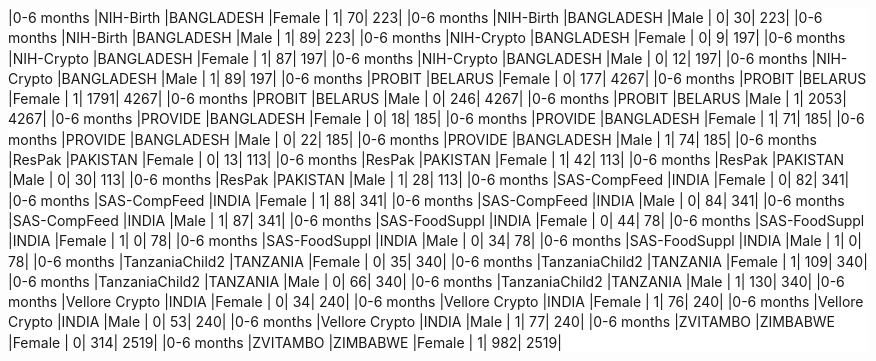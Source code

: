 |0-6 months  |NIH-Birth      |BANGLADESH   |Female |           1|     70|  223|
|0-6 months  |NIH-Birth      |BANGLADESH   |Male   |           0|     30|  223|
|0-6 months  |NIH-Birth      |BANGLADESH   |Male   |           1|     89|  223|
|0-6 months  |NIH-Crypto     |BANGLADESH   |Female |           0|      9|  197|
|0-6 months  |NIH-Crypto     |BANGLADESH   |Female |           1|     87|  197|
|0-6 months  |NIH-Crypto     |BANGLADESH   |Male   |           0|     12|  197|
|0-6 months  |NIH-Crypto     |BANGLADESH   |Male   |           1|     89|  197|
|0-6 months  |PROBIT         |BELARUS      |Female |           0|    177| 4267|
|0-6 months  |PROBIT         |BELARUS      |Female |           1|   1791| 4267|
|0-6 months  |PROBIT         |BELARUS      |Male   |           0|    246| 4267|
|0-6 months  |PROBIT         |BELARUS      |Male   |           1|   2053| 4267|
|0-6 months  |PROVIDE        |BANGLADESH   |Female |           0|     18|  185|
|0-6 months  |PROVIDE        |BANGLADESH   |Female |           1|     71|  185|
|0-6 months  |PROVIDE        |BANGLADESH   |Male   |           0|     22|  185|
|0-6 months  |PROVIDE        |BANGLADESH   |Male   |           1|     74|  185|
|0-6 months  |ResPak         |PAKISTAN     |Female |           0|     13|  113|
|0-6 months  |ResPak         |PAKISTAN     |Female |           1|     42|  113|
|0-6 months  |ResPak         |PAKISTAN     |Male   |           0|     30|  113|
|0-6 months  |ResPak         |PAKISTAN     |Male   |           1|     28|  113|
|0-6 months  |SAS-CompFeed   |INDIA        |Female |           0|     82|  341|
|0-6 months  |SAS-CompFeed   |INDIA        |Female |           1|     88|  341|
|0-6 months  |SAS-CompFeed   |INDIA        |Male   |           0|     84|  341|
|0-6 months  |SAS-CompFeed   |INDIA        |Male   |           1|     87|  341|
|0-6 months  |SAS-FoodSuppl  |INDIA        |Female |           0|     44|   78|
|0-6 months  |SAS-FoodSuppl  |INDIA        |Female |           1|      0|   78|
|0-6 months  |SAS-FoodSuppl  |INDIA        |Male   |           0|     34|   78|
|0-6 months  |SAS-FoodSuppl  |INDIA        |Male   |           1|      0|   78|
|0-6 months  |TanzaniaChild2 |TANZANIA     |Female |           0|     35|  340|
|0-6 months  |TanzaniaChild2 |TANZANIA     |Female |           1|    109|  340|
|0-6 months  |TanzaniaChild2 |TANZANIA     |Male   |           0|     66|  340|
|0-6 months  |TanzaniaChild2 |TANZANIA     |Male   |           1|    130|  340|
|0-6 months  |Vellore Crypto |INDIA        |Female |           0|     34|  240|
|0-6 months  |Vellore Crypto |INDIA        |Female |           1|     76|  240|
|0-6 months  |Vellore Crypto |INDIA        |Male   |           0|     53|  240|
|0-6 months  |Vellore Crypto |INDIA        |Male   |           1|     77|  240|
|0-6 months  |ZVITAMBO       |ZIMBABWE     |Female |           0|    314| 2519|
|0-6 months  |ZVITAMBO       |ZIMBABWE     |Female |           1|    982| 2519|